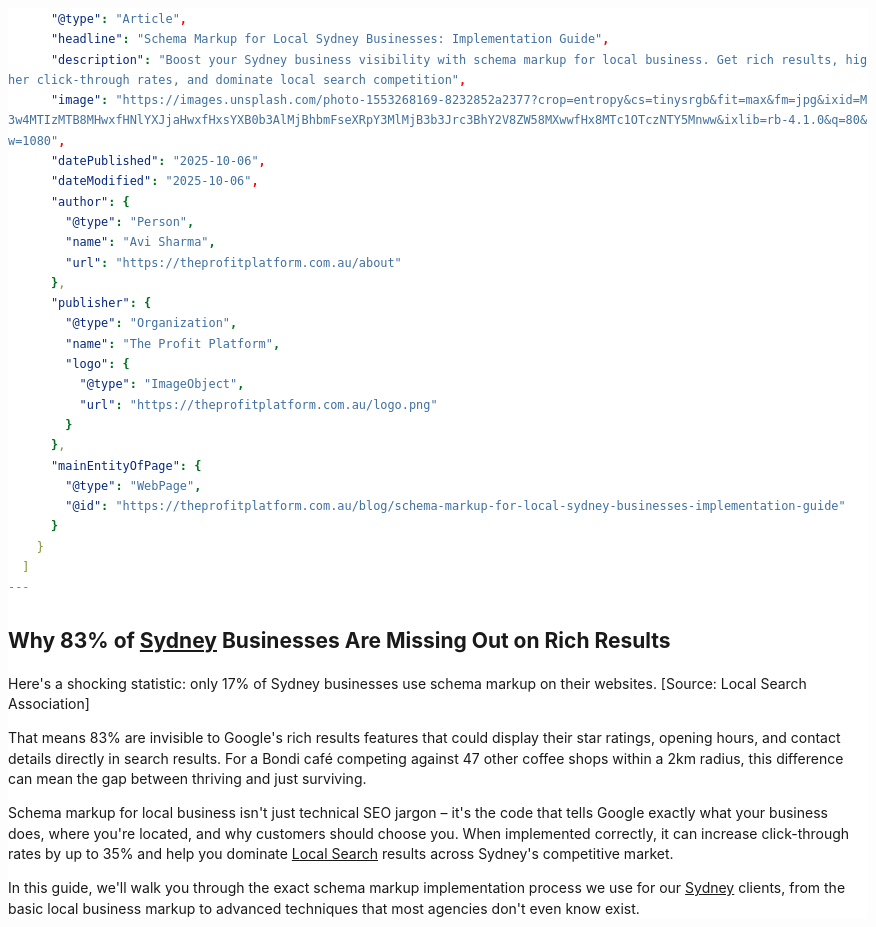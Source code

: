 ```yaml
      "@type": "Article",
      "headline": "Schema Markup for Local Sydney Businesses: Implementation Guide",
      "description": "Boost your Sydney business visibility with schema markup for local business. Get rich results, higher click-through rates, and dominate local search competition",
      "image": "https://images.unsplash.com/photo-1553268169-8232852a2377?crop=entropy&cs=tinysrgb&fit=max&fm=jpg&ixid=M3w4MTIzMTB8MHwxfHNlYXJjaHwxfHxsYXB0b3AlMjBhbmFseXRpY3MlMjB3b3Jrc3BhY2V8ZW58MXwwfHx8MTc1OTczNTY5Mnww&ixlib=rb-4.1.0&q=80&w=1080",
      "datePublished": "2025-10-06",
      "dateModified": "2025-10-06",
      "author": {
        "@type": "Person",
        "name": "Avi Sharma",
        "url": "https://theprofitplatform.com.au/about"
      },
      "publisher": {
        "@type": "Organization",
        "name": "The Profit Platform",
        "logo": {
          "@type": "ImageObject",
          "url": "https://theprofitplatform.com.au/logo.png"
        }
      },
      "mainEntityOfPage": {
        "@type": "WebPage",
        "@id": "https://theprofitplatform.com.au/blog/schema-markup-for-local-sydney-businesses-implementation-guide"
      }
    }
  ]
---
```


## Why 83% of [Sydney](/blog/2025-10-04-how-to-optimise-your-google-business-profile-for-sydney-local-search-in-2025/) Businesses Are Missing Out on Rich Results

Here's a shocking statistic: only 17% of Sydney businesses use schema markup on their websites. [Source: Local Search Association]

That means 83% are invisible to Google's rich results features that could display their star ratings, opening hours, and contact details directly in search results. For a Bondi café competing against 47 other coffee shops within a 2km radius, this difference can mean the gap between thriving and just surviving.

Schema markup for local business isn't just technical SEO jargon – it's the code that tells Google exactly what your business does, where you're located, and why customers should choose you. When implemented correctly, it can increase click-through rates by up to 35% and help you dominate [Local Search](/blog/2025-10-04-how-to-optimise-your-google-business-profile-for-sydney-local-search-in-2025/) results across Sydney's competitive market.

In this guide, we'll walk you through the exact schema markup implementation process we use for our [Sydney](/blog/2025-10-04-how-to-optimise-your-google-business-profile-for-sydney-local-search-in-2025/) clients, from the basic local business markup to advanced techniques that most agencies don't even know exist.
